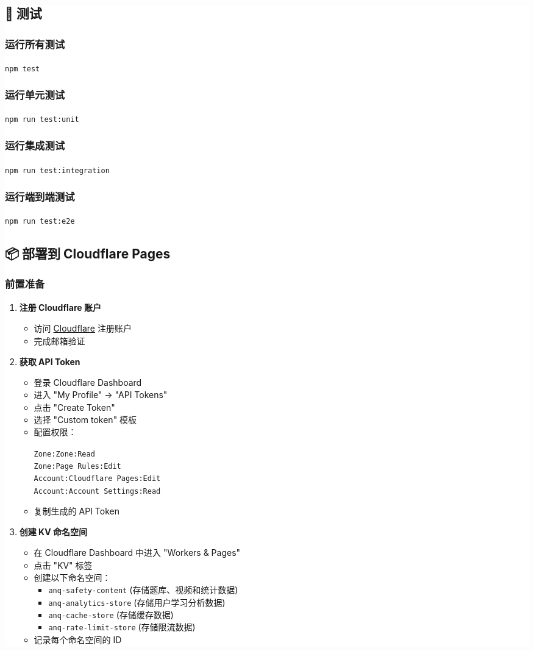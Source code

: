 ## 🧪 测试

### 运行所有测试

```bash
npm test
```

### 运行单元测试

```bash
npm run test:unit
```

### 运行集成测试

```bash
npm run test:integration
```

### 运行端到端测试

```bash
npm run test:e2e
```

## 📦 部署到 Cloudflare Pages

### 前置准备

1. **注册 Cloudflare 账户**
   - 访问 [Cloudflare](https://cloudflare.com) 注册账户
   - 完成邮箱验证

2. **获取 API Token**
   - 登录 Cloudflare Dashboard
   - 进入 "My Profile" → "API Tokens"
   - 点击 "Create Token"
   - 选择 "Custom token" 模板
   - 配置权限：
     ```
     Zone:Zone:Read
     Zone:Page Rules:Edit
     Account:Cloudflare Pages:Edit
     Account:Account Settings:Read
     ```
   - 复制生成的 API Token

3. **创建 KV 命名空间**
   - 在 Cloudflare Dashboard 中进入 "Workers & Pages"
   - 点击 "KV" 标签
   - 创建以下命名空间：
     - `anq-safety-content` (存储题库、视频和统计数据)
     - `anq-analytics-store` (存储用户学习分析数据)
     - `anq-cache-store` (存储缓存数据)
     - `anq-rate-limit-store` (存储限流数据)
   - 记录每个命名空间的 ID
